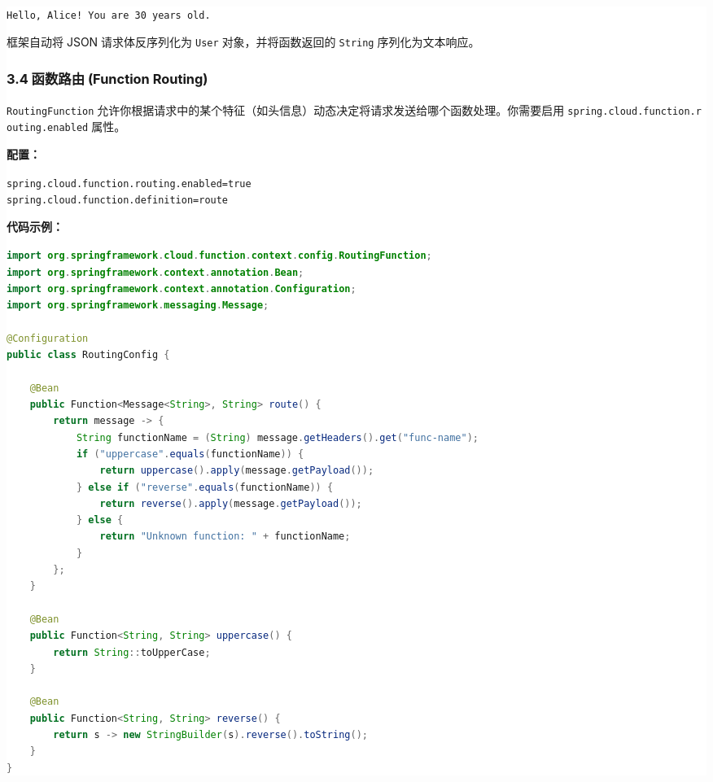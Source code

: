 ```
Hello, Alice! You are 30 years old.
```

框架自动将 JSON 请求体反序列化为 `User` 对象，并将函数返回的 `String` 序列化为文本响应。

### 3.4 函数路由 (Function Routing)

`RoutingFunction` 允许你根据请求中的某个特征（如头信息）动态决定将请求发送给哪个函数处理。你需要启用 `spring.cloud.function.routing.enabled` 属性。

**配置：**

```properties
spring.cloud.function.routing.enabled=true
spring.cloud.function.definition=route
```

**代码示例：**

```java
import org.springframework.cloud.function.context.config.RoutingFunction;
import org.springframework.context.annotation.Bean;
import org.springframework.context.annotation.Configuration;
import org.springframework.messaging.Message;

@Configuration
public class RoutingConfig {

    @Bean
    public Function<Message<String>, String> route() {
        return message -> {
            String functionName = (String) message.getHeaders().get("func-name");
            if ("uppercase".equals(functionName)) {
                return uppercase().apply(message.getPayload());
            } else if ("reverse".equals(functionName)) {
                return reverse().apply(message.getPayload());
            } else {
                return "Unknown function: " + functionName;
            }
        };
    }

    @Bean
    public Function<String, String> uppercase() {
        return String::toUpperCase;
    }

    @Bean
    public Function<String, String> reverse() {
        return s -> new StringBuilder(s).reverse().toString();
    }
}
```
